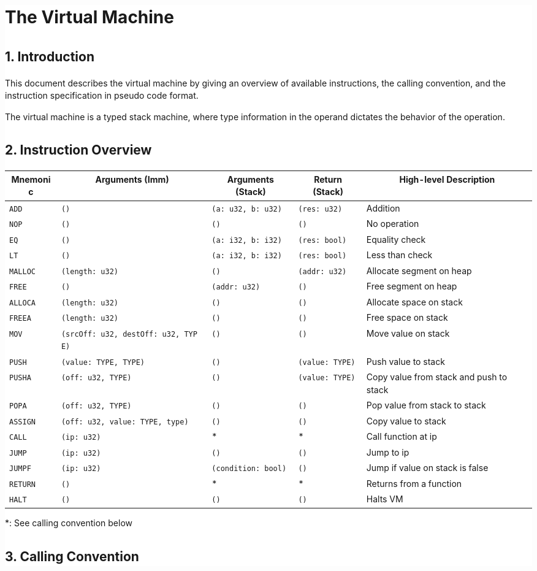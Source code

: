 # The Virtual Machine

## 1. Introduction

This document describes the virtual machine by giving an overview of available instructions, the calling convention, and the instruction specification in pseudo code format.

The virtual machine is a typed stack machine, where type information in the
operand dictates the behavior of the operation.

## 2. Instruction Overview

| Mnemonic | Arguments (Imm)                     | Arguments (Stack)   | Return (Stack)  | High-level Description                  |
| -------- | ----------------------------------- | ------------------- | --------------- | --------------------------------------- |
| `ADD`    | `()`                                | `(a: u32, b: u32)`  | `(res: u32)`    | Addition                                |
| `NOP`    | `()`                                | `()`                | `()`            | No operation                            |
| `EQ`     | `()`                                | `(a: i32, b: i32)`  | `(res: bool)`   | Equality check                          |
| `LT`     | `()`                                | `(a: i32, b: i32)`  | `(res: bool)`   | Less than check                         |
| `MALLOC` | `(length: u32)`                     | `()`                | `(addr: u32)`   | Allocate segment on heap                |
| `FREE`   | `()`                                | `(addr: u32)`       | `()`            | Free segment on heap                    |
| `ALLOCA` | `(length: u32)`                     | `()`                | `()`            | Allocate space on stack                 |
| `FREEA`  | `(length: u32)`                     | `()`                | `()`            | Free space on stack                     |
| `MOV`    | `(srcOff: u32, destOff: u32, TYPE)` | `()`                | `()`            | Move value on stack                     |
| `PUSH`   | `(value: TYPE, TYPE)`               | `()`                | `(value: TYPE)` | Push value to stack                     |
| `PUSHA`  | `(off: u32, TYPE)`                  | `()`                | `(value: TYPE)` | Copy value from stack and push to stack |
| `POPA`   | `(off: u32, TYPE)`                  | `()`                | `()`            | Pop value from stack to stack           |
| `ASSIGN` | `(off: u32, value: TYPE, type)`     | `()`                | `()`            | Copy value to stack                     |
| `CALL`   | `(ip: u32)`                         | \*                  | \*              | Call function at ip                     |
| `JUMP`   | `(ip: u32)`                         | `()`                | `()`            | Jump to ip                              |
| `JUMPF`  | `(ip: u32)`                         | `(condition: bool)` | `()`            | Jump if value on stack is false         |
| `RETURN` | `()`                                | \*                  | \*              | Returns from a function                 |
| `HALT`   | `()`                                | `()`                | `()`            | Halts VM                                |

\*: See calling convention below

## 3. Calling Convention
